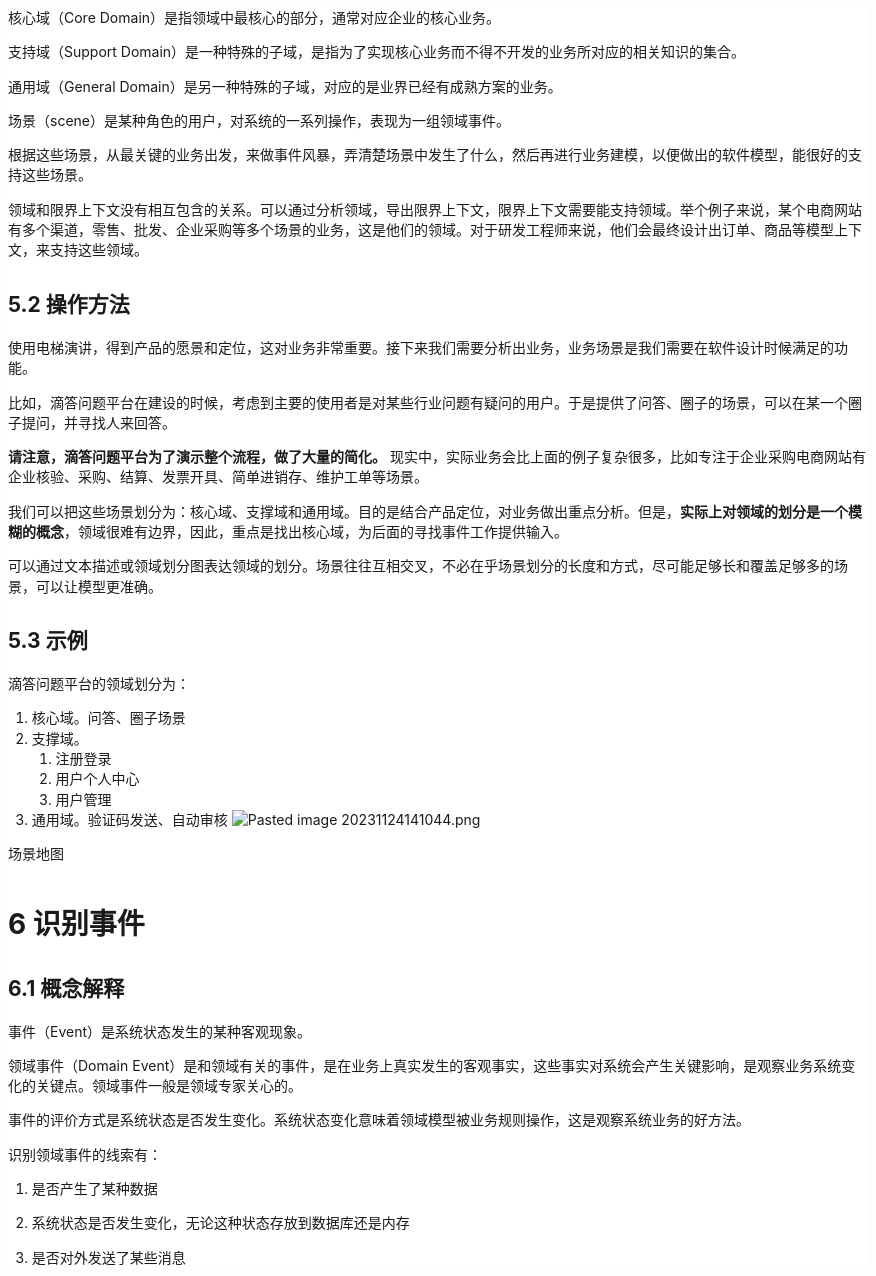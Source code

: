核心域（Core Domain）是指领域中最核心的部分，通常对应企业的核心业务。

支持域（Support Domain）是一种特殊的子域，是指为了实现核心业务而不得不开发的业务所对应的相关知识的集合。

通用域（General Domain）是另一种特殊的子域，对应的是业界已经有成熟方案的业务。

场景（scene）是某种角色的用户，对系统的一系列操作，表现为一组领域事件。

根据这些场景，从最关键的业务出发，来做事件风暴，弄清楚场景中发生了什么，然后再进行业务建模，以便做出的软件模型，能很好的支持这些场景。

领域和限界上下文没有相互包含的关系。可以通过分析领域，导出限界上下文，限界上下文需要能支持领域。举个例子来说，某个电商网站有多个渠道，零售、批发、企业采购等多个场景的业务，这是他们的领域。对于研发工程师来说，他们会最终设计出订单、商品等模型上下文，来支持这些领域。

5.2 操作方法
--------

使用电梯演讲，得到产品的愿景和定位，这对业务非常重要。接下来我们需要分析出业务，业务场景是我们需要在软件设计时候满足的功能。

比如，滴答问题平台在建设的时候，考虑到主要的使用者是对某些行业问题有疑问的用户。于是提供了问答、圈子的场景，可以在某一个圈子提问，并寻找人来回答。

**请注意，滴答问题平台为了演示整个流程，做了大量的简化。** 现实中，实际业务会比上面的例子复杂很多，比如专注于企业采购电商网站有企业核验、采购、结算、发票开具、简单进销存、维护工单等场景。

我们可以把这些场景划分为：核心域、支撑域和通用域。目的是结合产品定位，对业务做出重点分析。但是，**实际上对领域的划分是一个模糊的概念**，领域很难有边界，因此，重点是找出核心域，为后面的寻找事件工作提供输入。

可以通过文本描述或领域划分图表达领域的划分。场景往往互相交叉，不必在乎场景划分的长度和方式，尽可能足够长和覆盖足够多的场景，可以让模型更准确。

5.3 示例
------

滴答问题平台的领域划分为：

1.  核心域。问答、圈子场景
2.  支撑域。
    1.  注册登录
    2.  用户个人中心
    3.  用户管理
3.  通用域。验证码发送、自动审核
![Pasted image 20231124141044.png](/img/user/Dictionary/attchements/Pasted%20image%2020231124141044.png)

场景地图

6 识别事件
======

6.1 概念解释
--------

事件（Event）是系统状态发生的某种客观现象。

领域事件（Domain Event）是和领域有关的事件，是在业务上真实发生的客观事实，这些事实对系统会产生关键影响，是观察业务系统变化的关键点。领域事件一般是领域专家关心的。

事件的评价方式是系统状态是否发生变化。系统状态变化意味着领域模型被业务规则操作，这是观察系统业务的好方法。

识别领域事件的线索有：

1.  是否产生了某种数据
    
2.  系统状态是否发生变化，无论这种状态存放到数据库还是内存
    
3.  是否对外发送了某些消息
    